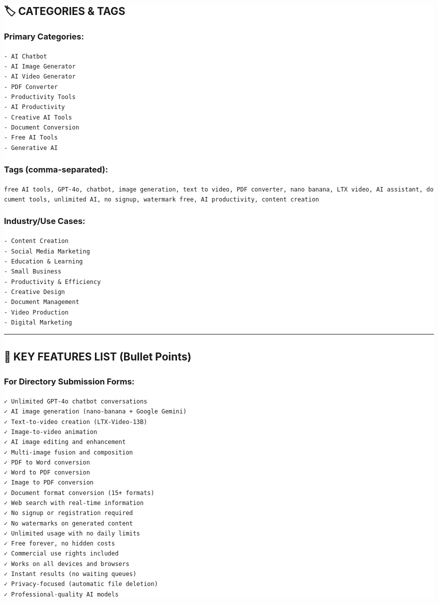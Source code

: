 
## 🏷️ **CATEGORIES & TAGS**

### **Primary Categories**:
```
- AI Chatbot
- AI Image Generator
- AI Video Generator
- PDF Converter
- Productivity Tools
- AI Productivity
- Creative AI Tools
- Document Conversion
- Free AI Tools
- Generative AI
```

### **Tags** (comma-separated):
```
free AI tools, GPT-4o, chatbot, image generation, text to video, PDF converter, nano banana, LTX video, AI assistant, document tools, unlimited AI, no signup, watermark free, AI productivity, content creation
```

### **Industry/Use Cases**:
```
- Content Creation
- Social Media Marketing
- Education & Learning
- Small Business
- Productivity & Efficiency
- Creative Design
- Document Management
- Video Production
- Digital Marketing
```

---

## 🎯 **KEY FEATURES LIST** (Bullet Points)

### **For Directory Submission Forms**:
```
✓ Unlimited GPT-4o chatbot conversations
✓ AI image generation (nano-banana + Google Gemini)
✓ Text-to-video creation (LTX-Video-13B)
✓ Image-to-video animation
✓ AI image editing and enhancement
✓ Multi-image fusion and composition
✓ PDF to Word conversion
✓ Word to PDF conversion
✓ Image to PDF conversion
✓ Document format conversion (15+ formats)
✓ Web search with real-time information
✓ No signup or registration required
✓ No watermarks on generated content
✓ Unlimited usage with no daily limits
✓ Free forever, no hidden costs
✓ Commercial use rights included
✓ Works on all devices and browsers
✓ Instant results (no waiting queues)
✓ Privacy-focused (automatic file deletion)
✓ Professional-quality AI models
```